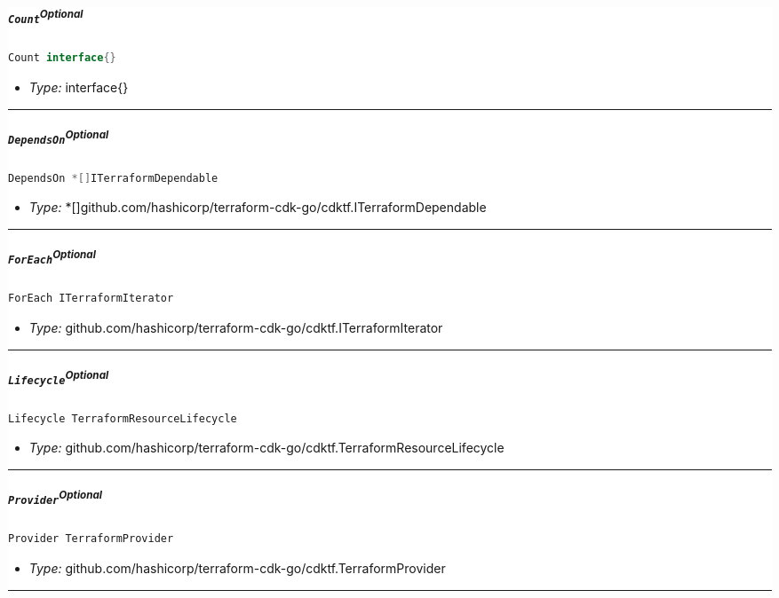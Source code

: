 
##### `Count`<sup>Optional</sup> <a name="Count" id="@cdktf/provider-opentelekomcloud.kmsKeyV1.KmsKeyV1Config.property.count"></a>

```go
Count interface{}
```

- *Type:* interface{}

---

##### `DependsOn`<sup>Optional</sup> <a name="DependsOn" id="@cdktf/provider-opentelekomcloud.kmsKeyV1.KmsKeyV1Config.property.dependsOn"></a>

```go
DependsOn *[]ITerraformDependable
```

- *Type:* *[]github.com/hashicorp/terraform-cdk-go/cdktf.ITerraformDependable

---

##### `ForEach`<sup>Optional</sup> <a name="ForEach" id="@cdktf/provider-opentelekomcloud.kmsKeyV1.KmsKeyV1Config.property.forEach"></a>

```go
ForEach ITerraformIterator
```

- *Type:* github.com/hashicorp/terraform-cdk-go/cdktf.ITerraformIterator

---

##### `Lifecycle`<sup>Optional</sup> <a name="Lifecycle" id="@cdktf/provider-opentelekomcloud.kmsKeyV1.KmsKeyV1Config.property.lifecycle"></a>

```go
Lifecycle TerraformResourceLifecycle
```

- *Type:* github.com/hashicorp/terraform-cdk-go/cdktf.TerraformResourceLifecycle

---

##### `Provider`<sup>Optional</sup> <a name="Provider" id="@cdktf/provider-opentelekomcloud.kmsKeyV1.KmsKeyV1Config.property.provider"></a>

```go
Provider TerraformProvider
```

- *Type:* github.com/hashicorp/terraform-cdk-go/cdktf.TerraformProvider

---
